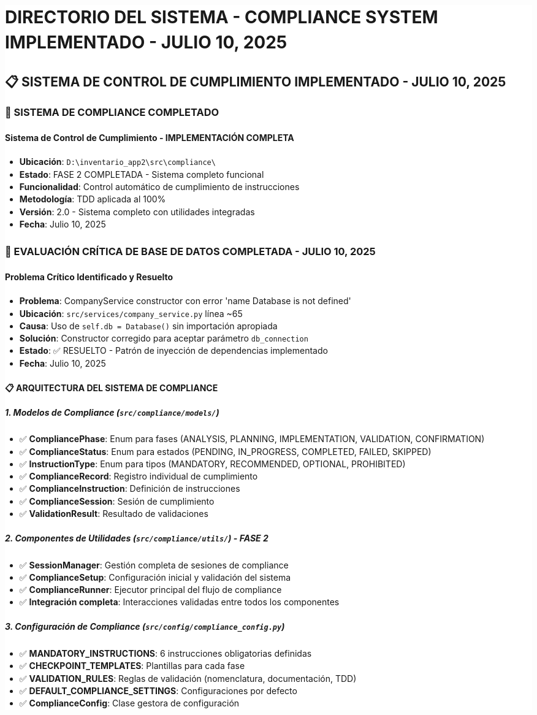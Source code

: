 # DIRECTORIO DEL SISTEMA - COMPLIANCE SYSTEM IMPLEMENTADO - JULIO 10, 2025

## **📋 SISTEMA DE CONTROL DE CUMPLIMIENTO IMPLEMENTADO - JULIO 10, 2025**

### **🔄 SISTEMA DE COMPLIANCE COMPLETADO**

#### **Sistema de Control de Cumplimiento - IMPLEMENTACIÓN COMPLETA**
- **Ubicación**: `D:\inventario_app2\src\compliance\`
- **Estado**: FASE 2 COMPLETADA - Sistema completo funcional
- **Funcionalidad**: Control automático de cumplimiento de instrucciones
- **Metodología**: TDD aplicada al 100%
- **Versión**: 2.0 - Sistema completo con utilidades integradas
- **Fecha**: Julio 10, 2025

### **🔧 EVALUACIÓN CRÍTICA DE BASE DE DATOS COMPLETADA - JULIO 10, 2025**

#### **Problema Crítico Identificado y Resuelto**
- **Problema**: CompanyService constructor con error 'name Database is not defined'
- **Ubicación**: `src/services/company_service.py` línea ~65
- **Causa**: Uso de `self.db = Database()` sin importación apropiada
- **Solución**: Constructor corregido para aceptar parámetro `db_connection`
- **Estado**: ✅ RESUELTO - Patrón de inyección de dependencias implementado
- **Fecha**: Julio 10, 2025

#### **📋 ARQUITECTURA DEL SISTEMA DE COMPLIANCE**

##### **1. Modelos de Compliance (`src/compliance/models/`)**
- ✅ **CompliancePhase**: Enum para fases (ANALYSIS, PLANNING, IMPLEMENTATION, VALIDATION, CONFIRMATION)
- ✅ **ComplianceStatus**: Enum para estados (PENDING, IN_PROGRESS, COMPLETED, FAILED, SKIPPED)
- ✅ **InstructionType**: Enum para tipos (MANDATORY, RECOMMENDED, OPTIONAL, PROHIBITED)
- ✅ **ComplianceRecord**: Registro individual de cumplimiento
- ✅ **ComplianceInstruction**: Definición de instrucciones
- ✅ **ComplianceSession**: Sesión de cumplimiento
- ✅ **ValidationResult**: Resultado de validaciones

##### **2. Componentes de Utilidades (`src/compliance/utils/`) - FASE 2**
- ✅ **SessionManager**: Gestión completa de sesiones de compliance
- ✅ **ComplianceSetup**: Configuración inicial y validación del sistema
- ✅ **ComplianceRunner**: Ejecutor principal del flujo de compliance
- ✅ **Integración completa**: Interacciones validadas entre todos los componentes

##### **3. Configuración de Compliance (`src/config/compliance_config.py`)**
- ✅ **MANDATORY_INSTRUCTIONS**: 6 instrucciones obligatorias definidas
- ✅ **CHECKPOINT_TEMPLATES**: Plantillas para cada fase
- ✅ **VALIDATION_RULES**: Reglas de validación (nomenclatura, documentación, TDD)
- ✅ **DEFAULT_COMPLIANCE_SETTINGS**: Configuraciones por defecto
- ✅ **ComplianceConfig**: Clase gestora de configuración
